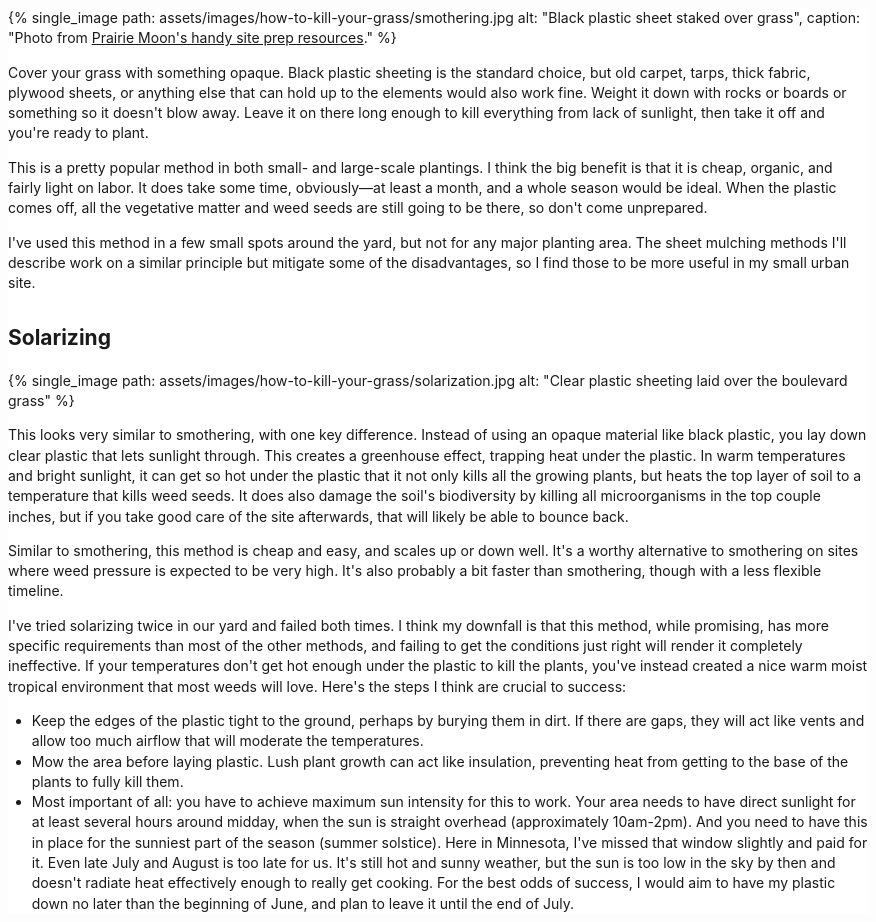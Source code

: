 {% single_image path: assets/images/how-to-kill-your-grass/smothering.jpg alt: "Black plastic sheet staked over grass", caption: "Photo from <a href='https://www.prairiemoon.com/blog/site-prep'>Prairie Moon's handy site prep resources</a>." %}

Cover your grass with something opaque.
Black plastic sheeting is the standard choice, but old carpet, tarps, thick fabric, plywood sheets, or anything else that can hold up to the elements would also work fine.
Weight it down with rocks or boards or something so it doesn't blow away.
Leave it on there long enough to kill everything from lack of sunlight, then take it off and you're ready to plant.

This is a pretty popular method in both small- and large-scale plantings.
I think the big benefit is that it is cheap, organic, and fairly light on labor.
It does take some time, obviously—at least a month, and a whole season would be ideal.
When the plastic comes off, all the vegetative matter and weed seeds are still going to be there, so don't come unprepared.

I've used this method in a few small spots around the yard, but not for any major planting area.
The sheet mulching methods I'll describe work on a similar principle but mitigate some of the disadvantages, so I find those to be more useful in my small urban site.

## Solarizing ##

{% single_image path: assets/images/how-to-kill-your-grass/solarization.jpg alt: "Clear plastic sheeting laid over the boulevard grass" %}

This looks very similar to smothering, with one key difference.
Instead of using an opaque material like black plastic, you lay down clear plastic that lets sunlight through.
This creates a greenhouse effect, trapping heat under the plastic.
In warm temperatures and bright sunlight, it can get so hot under the plastic that it not only kills all the growing plants, but heats the top layer of soil to a temperature that kills weed seeds.
It does also damage the soil's biodiversity by killing all microorganisms in the top couple inches, but if you take good care of the site afterwards, that will likely be able to bounce back.

Similar to smothering, this method is cheap and easy, and scales up or down well.
It's a worthy alternative to smothering on sites where weed pressure is expected to be very high.
It's also probably a bit faster than smothering, though with a less flexible timeline.

I've tried solarizing twice in our yard and failed both times.
I think my downfall is that this method, while promising, has more specific requirements than most of the other methods, and failing to get the conditions just right will render it completely ineffective.
If your temperatures don't get hot enough under the plastic to kill the plants, you've instead created a nice warm moist tropical environment that most weeds will love.
Here's the steps I think are crucial to success:

 * Keep the edges of the plastic tight to the ground, perhaps by burying them in dirt.
   If there are gaps, they will act like vents and allow too much airflow that will moderate the temperatures.
 * Mow the area before laying plastic.
   Lush plant growth can act like insulation, preventing heat from getting to the base of the plants to fully kill them.
 * Most important of all: you have to achieve maximum sun intensity for this to work.
   Your area needs to have direct sunlight for at least several hours around midday, when the sun is straight overhead (approximately 10am-2pm).
   And you need to have this in place for the sunniest part of the season (summer solstice).
   Here in Minnesota, I've missed that window slightly and paid for it.
   Even late July and August is too late for us.
   It's still hot and sunny weather, but the sun is too low in the sky by then and doesn't radiate heat effectively enough to really get cooking.
   For the best odds of success, I would aim to have my plastic down no later than the beginning of June, and plan to leave it until the end of July.
